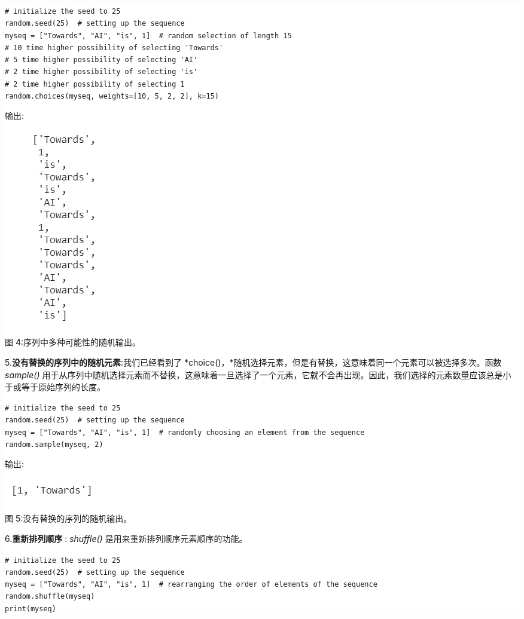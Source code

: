 ```
# initialize the seed to 25
random.seed(25)  # setting up the sequence
myseq = ["Towards", "AI", "is", 1]  # random selection of length 15
# 10 time higher possibility of selecting 'Towards'
# 5 time higher possibility of selecting 'AI'
# 2 time higher possibility of selecting 'is'
# 2 time higher possibility of selecting 1
random.choices(myseq, weights=[10, 5, 2, 2], k=15)
```

输出:

![](img/167d76fe49a623e236d0a0a5f11e9179.png)

图 4:序列中多种可能性的随机输出。

5.**没有替换的序列中的随机元素**:我们已经看到了 *choice()，*随机选择元素，但是有替换，这意味着同一个元素可以被选择多次。函数 *sample()* 用于从序列中随机选择元素而不替换，这意味着一旦选择了一个元素，它就不会再出现。因此，我们选择的元素数量应该总是小于或等于原始序列的长度。

```
# initialize the seed to 25
random.seed(25)  # setting up the sequence
myseq = ["Towards", "AI", "is", 1]  # randomly choosing an element from the sequence
random.sample(myseq, 2)
```

输出:

![](img/d7b6bd934e2e0b4bb36724421bff08e6.png)

图 5:没有替换的序列的随机输出。

6.**重新排列顺序** : *shuffle()* 是用来重新排列顺序元素顺序的功能。

```
# initialize the seed to 25
random.seed(25)  # setting up the sequence
myseq = ["Towards", "AI", "is", 1]  # rearranging the order of elements of the sequence
random.shuffle(myseq)
print(myseq)
```
